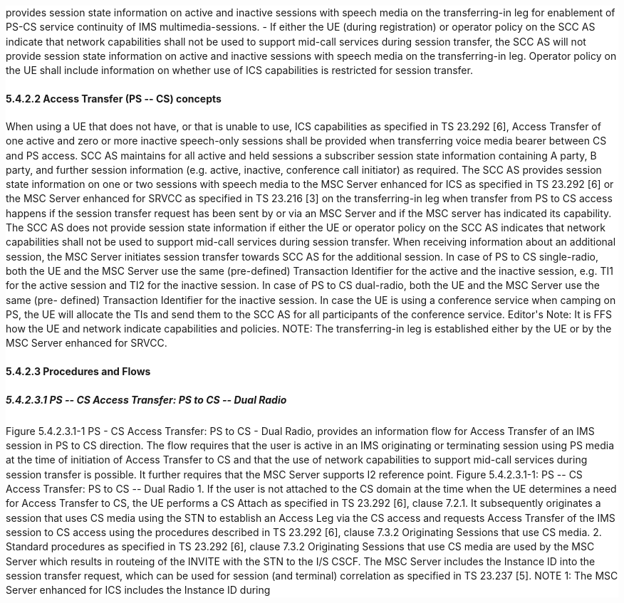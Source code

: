 provides session state information on active and inactive sessions with speech
media on the transferring-in leg for enablement of PS-CS service continuity of
IMS multimedia-sessions.
\- If either the UE (during registration) or operator policy on the SCC AS
indicate that network capabilities shall not be used to support mid-call
services during session transfer, the SCC AS will not provide session state
information on active and inactive sessions with speech media on the
transferring-in leg. Operator policy on the UE shall include information on
whether use of ICS capabilities is restricted for session transfer.
#### 5.4.2.2 Access Transfer (PS -- CS) concepts
When using a UE that does not have, or that is unable to use, ICS capabilities
as specified in TS 23.292 [6], Access Transfer of one active and zero or more
inactive speech-only sessions shall be provided when transferring voice media
bearer between CS and PS access.
SCC AS maintains for all active and held sessions a subscriber session state
information containing A party, B party, and further session information (e.g.
active, inactive, conference call initiator) as required.
The SCC AS provides session state information on one or two sessions with
speech media to the MSC Server enhanced for ICS as specified in TS 23.292 [6]
or the MSC Server enhanced for SRVCC as specified in TS 23.216 [3] on the
transferring-in leg when transfer from PS to CS access happens if the session
transfer request has been sent by or via an MSC Server and if the MSC server
has indicated its capability. The SCC AS does not provide session state
information if either the UE or operator policy on the SCC AS indicates that
network capabilities shall not be used to support mid-call services during
session transfer. When receiving information about an additional session, the
MSC Server initiates session transfer towards SCC AS for the additional
session. In case of PS to CS single-radio, both the UE and the MSC Server use
the same (pre-defined) Transaction Identifier for the active and the inactive
session, e.g. TI1 for the active session and TI2 for the inactive session. In
case of PS to CS dual-radio, both the UE and the MSC Server use the same (pre-
defined) Transaction Identifier for the inactive session. In case the UE is
using a conference service when camping on PS, the UE will allocate the TIs
and send them to the SCC AS for all participants of the conference service.
Editor\'s Note: It is FFS how the UE and network indicate capabilities and
policies.
NOTE: The transferring-in leg is established either by the UE or by the MSC
Server enhanced for SRVCC.
#### 5.4.2.3 Procedures and Flows
##### 5.4.2.3.1 PS -- CS Access Transfer: PS to CS -- Dual Radio
Figure 5.4.2.3.1-1 PS - CS Access Transfer: PS to CS - Dual Radio, provides an
information flow for Access Transfer of an IMS session in PS to CS direction.
The flow requires that the user is active in an IMS originating or terminating
session using PS media at the time of initiation of Access Transfer to CS and
that the use of network capabilities to support mid-call services during
session transfer is possible. It further requires that the MSC Server supports
I2 reference point.
Figure 5.4.2.3.1-1: PS -- CS Access Transfer: PS to CS -- Dual Radio
1\. If the user is not attached to the CS domain at the time when the UE
determines a need for Access Transfer to CS, the UE performs a CS Attach as
specified in TS 23.292 [6], clause 7.2.1. It subsequently originates a session
that uses CS media using the STN to establish an Access Leg via the CS access
and requests Access Transfer of the IMS session to CS access using the
procedures described in TS 23.292 [6], clause 7.3.2 Originating Sessions that
use CS media.
2\. Standard procedures as specified in TS 23.292 [6], clause 7.3.2
Originating Sessions that use CS media are used by the MSC Server which
results in routeing of the INVITE with the STN to the I/S CSCF. The MSC Server
includes the Instance ID into the session transfer request, which can be used
for session (and terminal) correlation as specified in TS 23.237 [5].
NOTE 1: The MSC Server enhanced for ICS includes the Instance ID during